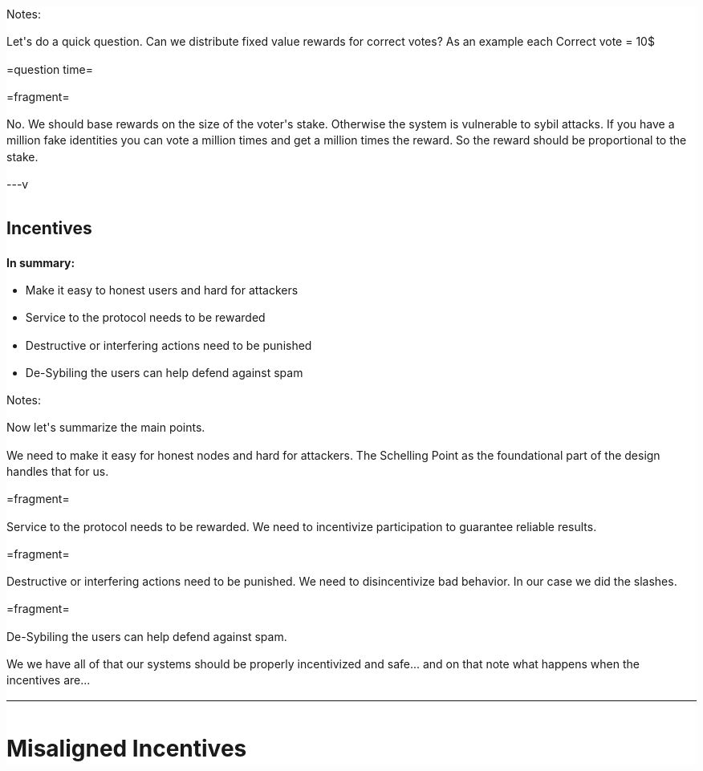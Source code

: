 </pba-cols>

Notes:

Let's do a quick question.
Can we distribute fixed value rewards for correct votes? As an example each Correct vote = 10$

=question time=

=fragment=

No.
We should base rewards on the size of the voter's stake.
Otherwise the system is vulnerable to sybil attacks.
If you have a million fake identities you can vote a million times and get a million times the reward.
So the reward should be proportional to the stake.

---v

## Incentives

**In summary:**

- Make it easy to honest users and hard for attackers

- Service to the protocol needs to be rewarded

- Destructive or interfering actions need to be punished

- De-Sybiling the users can help defend against spam


Notes:

Now let's summarize the main points.

We need to make it easy for honest nodes and hard for attackers.
The Schelling Point as the foundational part of the design handles that for us.

=fragment=

Service to the protocol needs to be rewarded.
We need to incentivize participation to guarantee reliable results.

=fragment=

Destructive or interfering actions need to be punished.
We need to disincentivize bad behavior.
In our case we did the slashes.

=fragment=

De-Sybiling the users can help defend against spam.

We we have all of that our systems should be properly incentivized and safe...
and on that note what happens when the incentives are...

---

# Misaligned Incentives
